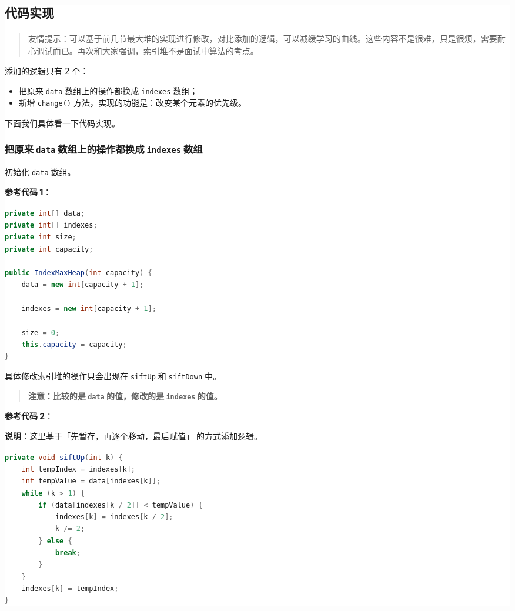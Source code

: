 
## 代码实现

> 友情提示：可以基于前几节最大堆的实现进行修改，对比添加的逻辑，可以减缓学习的曲线。这些内容不是很难，只是很烦，需要耐心调试而已。再次和大家强调，索引堆不是面试中算法的考点。

添加的逻辑只有 $2$ 个：

+ 把原来 `data` 数组上的操作都换成 `indexes` 数组；
+ 新增 `change()` 方法，实现的功能是：改变某个元素的优先级。



下面我们具体看一下代码实现。


### 把原来 `data` 数组上的操作都换成 `indexes` 数组

初始化 `data` 数组。

**参考代码 1**：

```Java []
private int[] data;
private int[] indexes;
private int size;
private int capacity;

public IndexMaxHeap(int capacity) {
    data = new int[capacity + 1];

    indexes = new int[capacity + 1];

    size = 0;
    this.capacity = capacity;
}
```

具体修改索引堆的操作只会出现在 `siftUp` 和 `siftDown` 中。

> **注意：比较的是 `data` 的值，修改的是 `indexes` 的值。**

**参考代码 2**：

**说明**：这里基于「先暂存，再逐个移动，最后赋值」 的方式添加逻辑。

```Java []
private void siftUp(int k) {
    int tempIndex = indexes[k];
    int tempValue = data[indexes[k]];
    while (k > 1) {
        if (data[indexes[k / 2]] < tempValue) {
            indexes[k] = indexes[k / 2];
            k /= 2;
        } else {
            break;
        }
    }
    indexes[k] = tempIndex;
}
```
